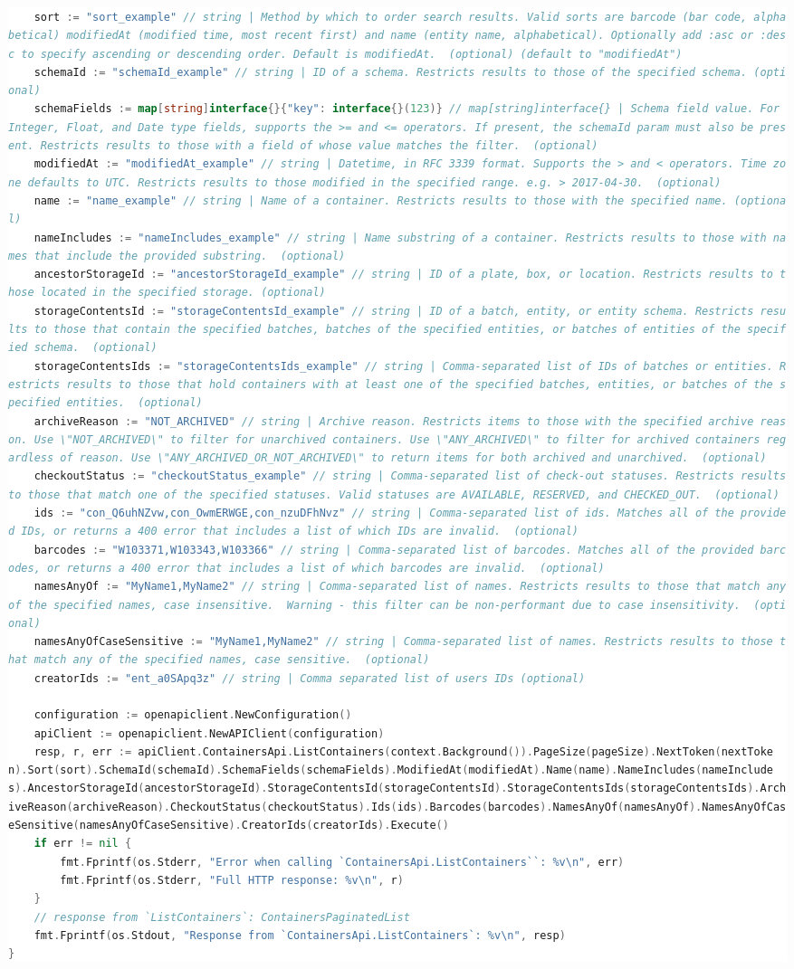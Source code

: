 ```go
    sort := "sort_example" // string | Method by which to order search results. Valid sorts are barcode (bar code, alphabetical) modifiedAt (modified time, most recent first) and name (entity name, alphabetical). Optionally add :asc or :desc to specify ascending or descending order. Default is modifiedAt.  (optional) (default to "modifiedAt")
    schemaId := "schemaId_example" // string | ID of a schema. Restricts results to those of the specified schema. (optional)
    schemaFields := map[string]interface{}{"key": interface{}(123)} // map[string]interface{} | Schema field value. For Integer, Float, and Date type fields, supports the >= and <= operators. If present, the schemaId param must also be present. Restricts results to those with a field of whose value matches the filter.  (optional)
    modifiedAt := "modifiedAt_example" // string | Datetime, in RFC 3339 format. Supports the > and < operators. Time zone defaults to UTC. Restricts results to those modified in the specified range. e.g. > 2017-04-30.  (optional)
    name := "name_example" // string | Name of a container. Restricts results to those with the specified name. (optional)
    nameIncludes := "nameIncludes_example" // string | Name substring of a container. Restricts results to those with names that include the provided substring.  (optional)
    ancestorStorageId := "ancestorStorageId_example" // string | ID of a plate, box, or location. Restricts results to those located in the specified storage. (optional)
    storageContentsId := "storageContentsId_example" // string | ID of a batch, entity, or entity schema. Restricts results to those that contain the specified batches, batches of the specified entities, or batches of entities of the specified schema.  (optional)
    storageContentsIds := "storageContentsIds_example" // string | Comma-separated list of IDs of batches or entities. Restricts results to those that hold containers with at least one of the specified batches, entities, or batches of the specified entities.  (optional)
    archiveReason := "NOT_ARCHIVED" // string | Archive reason. Restricts items to those with the specified archive reason. Use \"NOT_ARCHIVED\" to filter for unarchived containers. Use \"ANY_ARCHIVED\" to filter for archived containers regardless of reason. Use \"ANY_ARCHIVED_OR_NOT_ARCHIVED\" to return items for both archived and unarchived.  (optional)
    checkoutStatus := "checkoutStatus_example" // string | Comma-separated list of check-out statuses. Restricts results to those that match one of the specified statuses. Valid statuses are AVAILABLE, RESERVED, and CHECKED_OUT.  (optional)
    ids := "con_Q6uhNZvw,con_OwmERWGE,con_nzuDFhNvz" // string | Comma-separated list of ids. Matches all of the provided IDs, or returns a 400 error that includes a list of which IDs are invalid.  (optional)
    barcodes := "W103371,W103343,W103366" // string | Comma-separated list of barcodes. Matches all of the provided barcodes, or returns a 400 error that includes a list of which barcodes are invalid.  (optional)
    namesAnyOf := "MyName1,MyName2" // string | Comma-separated list of names. Restricts results to those that match any of the specified names, case insensitive.  Warning - this filter can be non-performant due to case insensitivity.  (optional)
    namesAnyOfCaseSensitive := "MyName1,MyName2" // string | Comma-separated list of names. Restricts results to those that match any of the specified names, case sensitive.  (optional)
    creatorIds := "ent_a0SApq3z" // string | Comma separated list of users IDs (optional)

    configuration := openapiclient.NewConfiguration()
    apiClient := openapiclient.NewAPIClient(configuration)
    resp, r, err := apiClient.ContainersApi.ListContainers(context.Background()).PageSize(pageSize).NextToken(nextToken).Sort(sort).SchemaId(schemaId).SchemaFields(schemaFields).ModifiedAt(modifiedAt).Name(name).NameIncludes(nameIncludes).AncestorStorageId(ancestorStorageId).StorageContentsId(storageContentsId).StorageContentsIds(storageContentsIds).ArchiveReason(archiveReason).CheckoutStatus(checkoutStatus).Ids(ids).Barcodes(barcodes).NamesAnyOf(namesAnyOf).NamesAnyOfCaseSensitive(namesAnyOfCaseSensitive).CreatorIds(creatorIds).Execute()
    if err != nil {
        fmt.Fprintf(os.Stderr, "Error when calling `ContainersApi.ListContainers``: %v\n", err)
        fmt.Fprintf(os.Stderr, "Full HTTP response: %v\n", r)
    }
    // response from `ListContainers`: ContainersPaginatedList
    fmt.Fprintf(os.Stdout, "Response from `ContainersApi.ListContainers`: %v\n", resp)
}
```
